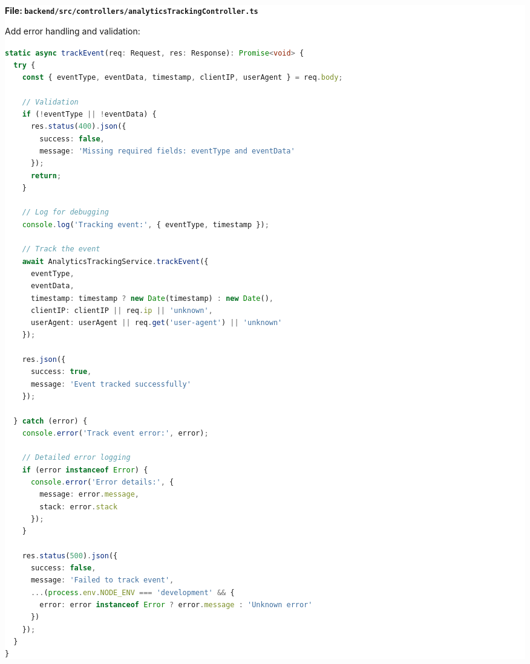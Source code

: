 **File: `backend/src/controllers/analyticsTrackingController.ts`**

Add error handling and validation:

```typescript
static async trackEvent(req: Request, res: Response): Promise<void> {
  try {
    const { eventType, eventData, timestamp, clientIP, userAgent } = req.body;

    // Validation
    if (!eventType || !eventData) {
      res.status(400).json({
        success: false,
        message: 'Missing required fields: eventType and eventData'
      });
      return;
    }

    // Log for debugging
    console.log('Tracking event:', { eventType, timestamp });

    // Track the event
    await AnalyticsTrackingService.trackEvent({
      eventType,
      eventData,
      timestamp: timestamp ? new Date(timestamp) : new Date(),
      clientIP: clientIP || req.ip || 'unknown',
      userAgent: userAgent || req.get('user-agent') || 'unknown'
    });

    res.json({
      success: true,
      message: 'Event tracked successfully'
    });

  } catch (error) {
    console.error('Track event error:', error);
    
    // Detailed error logging
    if (error instanceof Error) {
      console.error('Error details:', {
        message: error.message,
        stack: error.stack
      });
    }
    
    res.status(500).json({
      success: false,
      message: 'Failed to track event',
      ...(process.env.NODE_ENV === 'development' && { 
        error: error instanceof Error ? error.message : 'Unknown error' 
      })
    });
  }
}
```
